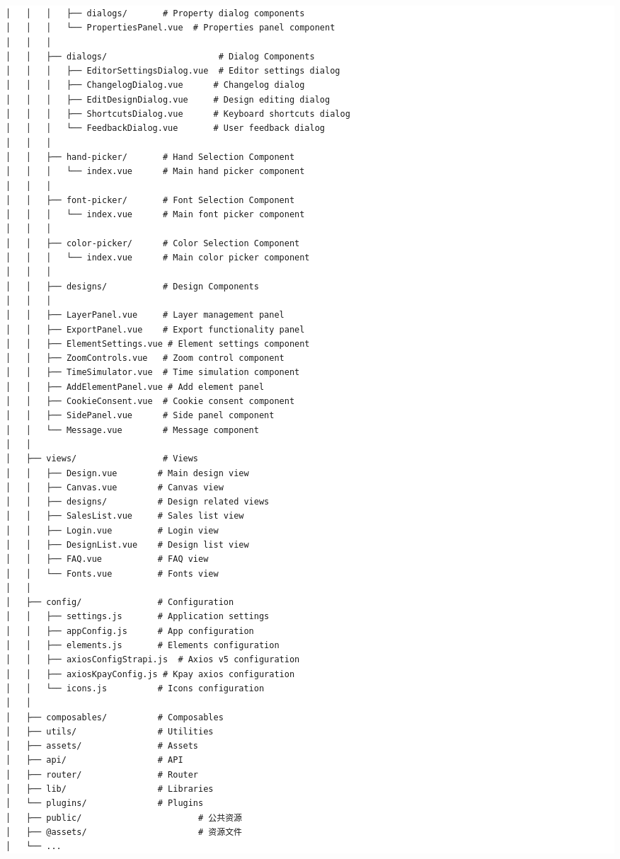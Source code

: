     │   │   │   ├── dialogs/       # Property dialog components
    │   │   │   └── PropertiesPanel.vue  # Properties panel component
    │   │   │
    │   │   ├── dialogs/                      # Dialog Components
    │   │   │   ├── EditorSettingsDialog.vue  # Editor settings dialog
    │   │   │   ├── ChangelogDialog.vue      # Changelog dialog
    │   │   │   ├── EditDesignDialog.vue     # Design editing dialog
    │   │   │   ├── ShortcutsDialog.vue      # Keyboard shortcuts dialog
    │   │   │   └── FeedbackDialog.vue       # User feedback dialog
    │   │   │
    │   │   ├── hand-picker/       # Hand Selection Component
    │   │   │   └── index.vue      # Main hand picker component
    │   │   │
    │   │   ├── font-picker/       # Font Selection Component
    │   │   │   └── index.vue      # Main font picker component
    │   │   │
    │   │   ├── color-picker/      # Color Selection Component
    │   │   │   └── index.vue      # Main color picker component
    │   │   │
    │   │   ├── designs/           # Design Components
    │   │   │
    │   │   ├── LayerPanel.vue     # Layer management panel
    │   │   ├── ExportPanel.vue    # Export functionality panel
    │   │   ├── ElementSettings.vue # Element settings component
    │   │   ├── ZoomControls.vue   # Zoom control component
    │   │   ├── TimeSimulator.vue  # Time simulation component
    │   │   ├── AddElementPanel.vue # Add element panel
    │   │   ├── CookieConsent.vue  # Cookie consent component
    │   │   ├── SidePanel.vue      # Side panel component
    │   │   └── Message.vue        # Message component
    │   │
    │   ├── views/                 # Views
    │   │   ├── Design.vue        # Main design view
    │   │   ├── Canvas.vue        # Canvas view
    │   │   ├── designs/          # Design related views
    │   │   ├── SalesList.vue     # Sales list view
    │   │   ├── Login.vue         # Login view
    │   │   ├── DesignList.vue    # Design list view
    │   │   ├── FAQ.vue           # FAQ view
    │   │   └── Fonts.vue         # Fonts view
    │   │
    │   ├── config/               # Configuration
    │   │   ├── settings.js       # Application settings
    │   │   ├── appConfig.js      # App configuration
    │   │   ├── elements.js       # Elements configuration
    │   │   ├── axiosConfigStrapi.js  # Axios v5 configuration
    │   │   ├── axiosKpayConfig.js # Kpay axios configuration
    │   │   └── icons.js          # Icons configuration
    │   │
    │   ├── composables/          # Composables
    │   ├── utils/                # Utilities
    │   ├── assets/               # Assets
    │   ├── api/                  # API
    │   ├── router/               # Router
    │   ├── lib/                  # Libraries
    │   └── plugins/              # Plugins
    │   ├── public/                       # 公共资源
    │   ├── @assets/                      # 资源文件
    │   └── ...
